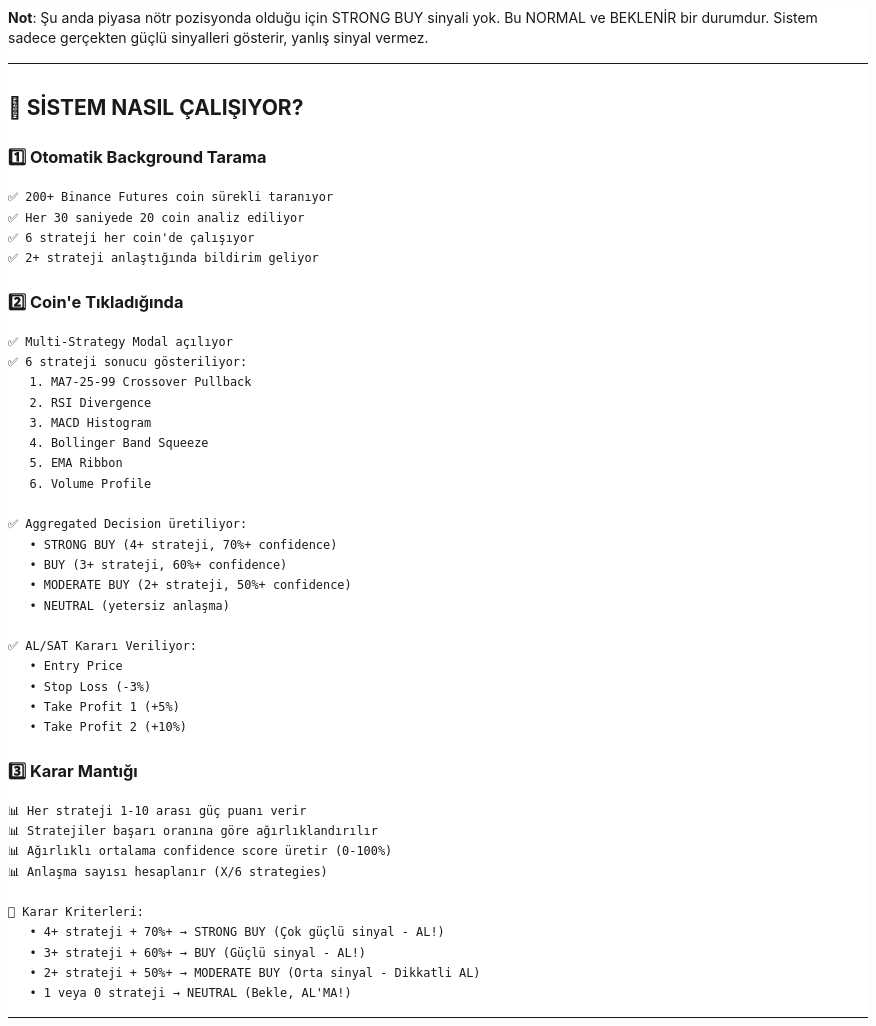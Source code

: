 **Not**: Şu anda piyasa nötr pozisyonda olduğu için STRONG BUY sinyali yok. Bu NORMAL ve BEKLENİR bir durumdur. Sistem sadece gerçekten güçlü sinyalleri gösterir, yanlış sinyal vermez.

---

## 🎯 SİSTEM NASIL ÇALIŞIYOR?

### 1️⃣ Otomatik Background Tarama
```
✅ 200+ Binance Futures coin sürekli taranıyor
✅ Her 30 saniyede 20 coin analiz ediliyor
✅ 6 strateji her coin'de çalışıyor
✅ 2+ strateji anlaştığında bildirim geliyor
```

### 2️⃣ Coin'e Tıkladığında
```
✅ Multi-Strategy Modal açılıyor
✅ 6 strateji sonucu gösteriliyor:
   1. MA7-25-99 Crossover Pullback
   2. RSI Divergence
   3. MACD Histogram
   4. Bollinger Band Squeeze
   5. EMA Ribbon
   6. Volume Profile

✅ Aggregated Decision üretiliyor:
   • STRONG BUY (4+ strateji, 70%+ confidence)
   • BUY (3+ strateji, 60%+ confidence)
   • MODERATE BUY (2+ strateji, 50%+ confidence)
   • NEUTRAL (yetersiz anlaşma)

✅ AL/SAT Kararı Veriliyor:
   • Entry Price
   • Stop Loss (-3%)
   • Take Profit 1 (+5%)
   • Take Profit 2 (+10%)
```

### 3️⃣ Karar Mantığı
```
📊 Her strateji 1-10 arası güç puanı verir
📊 Stratejiler başarı oranına göre ağırlıklandırılır
📊 Ağırlıklı ortalama confidence score üretir (0-100%)
📊 Anlaşma sayısı hesaplanır (X/6 strategies)

🎯 Karar Kriterleri:
   • 4+ strateji + 70%+ → STRONG BUY (Çok güçlü sinyal - AL!)
   • 3+ strateji + 60%+ → BUY (Güçlü sinyal - AL!)
   • 2+ strateji + 50%+ → MODERATE BUY (Orta sinyal - Dikkatli AL)
   • 1 veya 0 strateji → NEUTRAL (Bekle, AL'MA!)
```

---